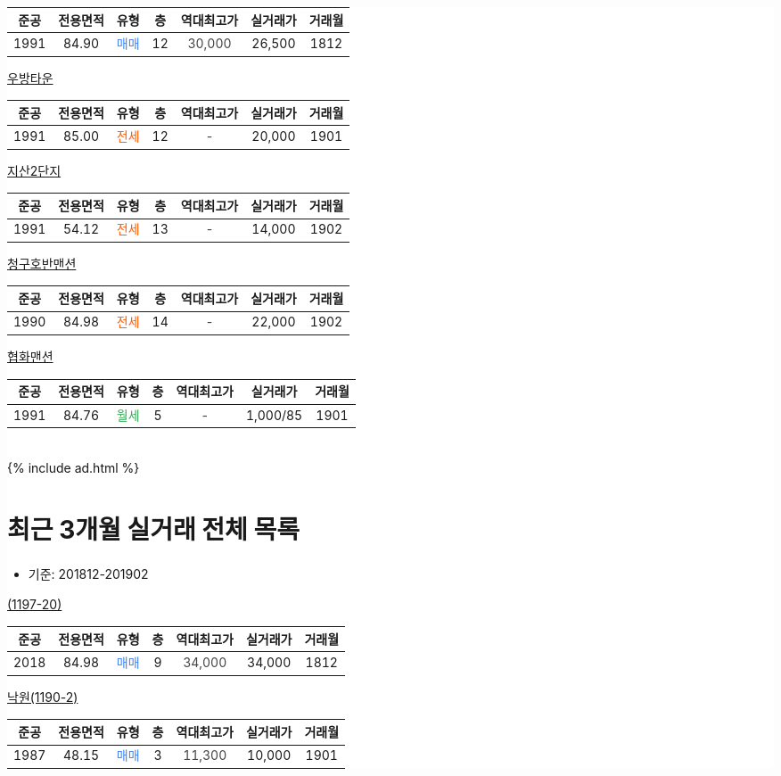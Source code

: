 |준공|전용면적|유형|층|역대최고가|실거래가|거래월|
|:---:|:---:|:---:|:---:|:---:|:---:|:---:|
|1991|84.90|<span style="color:#4285f3">매매</span>|12|<span style="color:#444444">30,000</span>|26,500|1812|

[우방타운](https://search.naver.com/search.naver?query=%EB%8C%80%EA%B5%AC%EA%B4%91%EC%97%AD%EC%8B%9C+%EC%88%98%EC%84%B1%EA%B5%AC+%EC%A7%80%EC%82%B0%EB%8F%99+%EC%9A%B0%EB%B0%A9%ED%83%80%EC%9A%B4)

|준공|전용면적|유형|층|역대최고가|실거래가|거래월|
|:---:|:---:|:---:|:---:|:---:|:---:|:---:|
|1991|85.00|<span style="color:#ff5a00">전세</span>|12|<span style="color:#444444">-</span>|20,000|1901|

[지산2단지](https://search.naver.com/search.naver?query=%EB%8C%80%EA%B5%AC%EA%B4%91%EC%97%AD%EC%8B%9C+%EC%88%98%EC%84%B1%EA%B5%AC+%EC%A7%80%EC%82%B0%EB%8F%99+%EC%A7%80%EC%82%B02%EB%8B%A8%EC%A7%80)

|준공|전용면적|유형|층|역대최고가|실거래가|거래월|
|:---:|:---:|:---:|:---:|:---:|:---:|:---:|
|1991|54.12|<span style="color:#ff5a00">전세</span>|13|<span style="color:#444444">-</span>|14,000|1902|

[청구호반맨션](https://search.naver.com/search.naver?query=%EB%8C%80%EA%B5%AC%EA%B4%91%EC%97%AD%EC%8B%9C+%EC%88%98%EC%84%B1%EA%B5%AC+%EC%A7%80%EC%82%B0%EB%8F%99+%EC%B2%AD%EA%B5%AC%ED%98%B8%EB%B0%98%EB%A7%A8%EC%85%98)

|준공|전용면적|유형|층|역대최고가|실거래가|거래월|
|:---:|:---:|:---:|:---:|:---:|:---:|:---:|
|1990|84.98|<span style="color:#ff5a00">전세</span>|14|<span style="color:#444444">-</span>|22,000|1902|

[협화맨션](https://search.naver.com/search.naver?query=%EB%8C%80%EA%B5%AC%EA%B4%91%EC%97%AD%EC%8B%9C+%EC%88%98%EC%84%B1%EA%B5%AC+%EC%A7%80%EC%82%B0%EB%8F%99+%ED%98%91%ED%99%94%EB%A7%A8%EC%85%98)

|준공|전용면적|유형|층|역대최고가|실거래가|거래월|
|:---:|:---:|:---:|:---:|:---:|:---:|:---:|
|1991|84.76|<span style="color:#34a853">월세</span>|5|<span style="color:#444444">-</span>|1,000/85|1901|


<br>
{% include ad.html %}
<br>

# 최근 3개월 실거래 전체 목록
* 기준: 201812-201902


[(1197-20)](https://search.naver.com/search.naver?query=%EB%8C%80%EA%B5%AC%EA%B4%91%EC%97%AD%EC%8B%9C+%EC%88%98%EC%84%B1%EA%B5%AC+%EC%A7%80%EC%82%B0%EB%8F%99+%281197-20%29)

|준공|전용면적|유형|층|역대최고가|실거래가|거래월|
|:---:|:---:|:---:|:---:|:---:|:---:|:---:|
|2018|84.98|<span style="color:#4285f3">매매</span>|9|<span style="color:#444444">34,000</span>|34,000|1812|

[낙원(1190-2)](https://search.naver.com/search.naver?query=%EB%8C%80%EA%B5%AC%EA%B4%91%EC%97%AD%EC%8B%9C+%EC%88%98%EC%84%B1%EA%B5%AC+%EC%A7%80%EC%82%B0%EB%8F%99+%EB%82%99%EC%9B%90%281190-2%29)

|준공|전용면적|유형|층|역대최고가|실거래가|거래월|
|:---:|:---:|:---:|:---:|:---:|:---:|:---:|
|1987|48.15|<span style="color:#4285f3">매매</span>|3|<span style="color:#444444">11,300</span>|10,000|1901|

